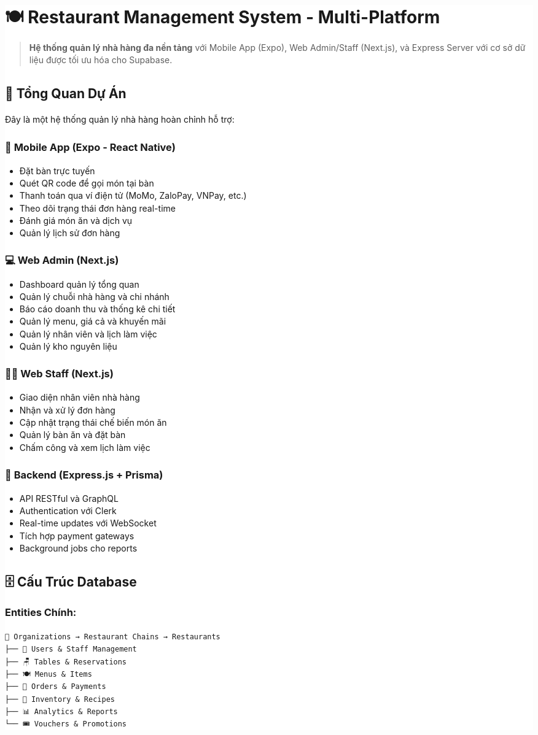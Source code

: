# 🍽️ Restaurant Management System - Multi-Platform

> **Hệ thống quản lý nhà hàng đa nền tảng** với Mobile App (Expo), Web Admin/Staff (Next.js), và Express Server với cơ sở dữ liệu được tối ưu hóa cho Supabase.

## 🎯 Tổng Quan Dự Án

Đây là một hệ thống quản lý nhà hàng hoàn chỉnh hỗ trợ:

### 📱 **Mobile App (Expo - React Native)**
- Đặt bàn trực tuyến
- Quét QR code để gọi món tại bàn  
- Thanh toán qua ví điện tử (MoMo, ZaloPay, VNPay, etc.)
- Theo dõi trạng thái đơn hàng real-time
- Đánh giá món ăn và dịch vụ
- Quản lý lịch sử đơn hàng

### 💻 **Web Admin (Next.js)**
- Dashboard quản lý tổng quan
- Quản lý chuỗi nhà hàng và chi nhánh
- Báo cáo doanh thu và thống kê chi tiết
- Quản lý menu, giá cả và khuyến mãi
- Quản lý nhân viên và lịch làm việc
- Quản lý kho nguyên liệu

### 👨‍🍳 **Web Staff (Next.js)**
- Giao diện nhân viên nhà hàng
- Nhận và xử lý đơn hàng
- Cập nhật trạng thái chế biến món ăn
- Quản lý bàn ăn và đặt bàn
- Chấm công và xem lịch làm việc

### 🔧 **Backend (Express.js + Prisma)**
- API RESTful và GraphQL
- Authentication với Clerk
- Real-time updates với WebSocket
- Tích hợp payment gateways
- Background jobs cho reports

## 🗄️ Cấu Trúc Database

### **Entities Chính:**
```
🏢 Organizations → Restaurant Chains → Restaurants
├── 👥 Users & Staff Management
├── 🪑 Tables & Reservations  
├── 🍽️ Menus & Items
├── 🛒 Orders & Payments
├── 🏪 Inventory & Recipes
├── 📊 Analytics & Reports
└── 🎟️ Vouchers & Promotions
```
